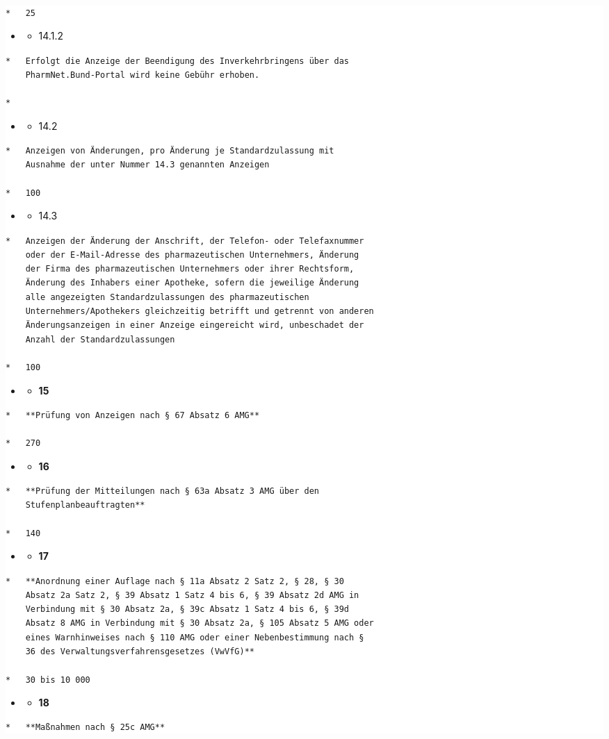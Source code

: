     *   25


*    *   14.1.2

    *   Erfolgt die Anzeige der Beendigung des Inverkehrbringens über das
        PharmNet.Bund-Portal wird keine Gebühr erhoben.

    *

*    *   14.2

    *   Anzeigen von Änderungen, pro Änderung je Standardzulassung mit
        Ausnahme der unter Nummer 14.3 genannten Anzeigen

    *   100


*    *   14.3

    *   Anzeigen der Änderung der Anschrift, der Telefon- oder Telefaxnummer
        oder der E-Mail-Adresse des pharmazeutischen Unternehmers, Änderung
        der Firma des pharmazeutischen Unternehmers oder ihrer Rechtsform,
        Änderung des Inhabers einer Apotheke, sofern die jeweilige Änderung
        alle angezeigten Standardzulassungen des pharmazeutischen
        Unternehmers/Apothekers gleichzeitig betrifft und getrennt von anderen
        Änderungsanzeigen in einer Anzeige eingereicht wird, unbeschadet der
        Anzahl der Standardzulassungen

    *   100


*    *   **15**

    *   **Prüfung von Anzeigen nach § 67 Absatz 6 AMG**

    *   270


*    *   **16**

    *   **Prüfung der Mitteilungen nach § 63a Absatz 3 AMG über den
        Stufenplanbeauftragten**

    *   140


*    *   **17**

    *   **Anordnung einer Auflage nach § 11a Absatz 2 Satz 2, § 28, § 30
        Absatz 2a Satz 2, § 39 Absatz 1 Satz 4 bis 6, § 39 Absatz 2d AMG in
        Verbindung mit § 30 Absatz 2a, § 39c Absatz 1 Satz 4 bis 6, § 39d
        Absatz 8 AMG in Verbindung mit § 30 Absatz 2a, § 105 Absatz 5 AMG oder
        eines Warnhinweises nach § 110 AMG oder einer Nebenbestimmung nach §
        36 des Verwaltungsverfahrensgesetzes (VwVfG)**

    *   30 bis 10 000


*    *   **18**

    *   **Maßnahmen nach § 25c AMG**
